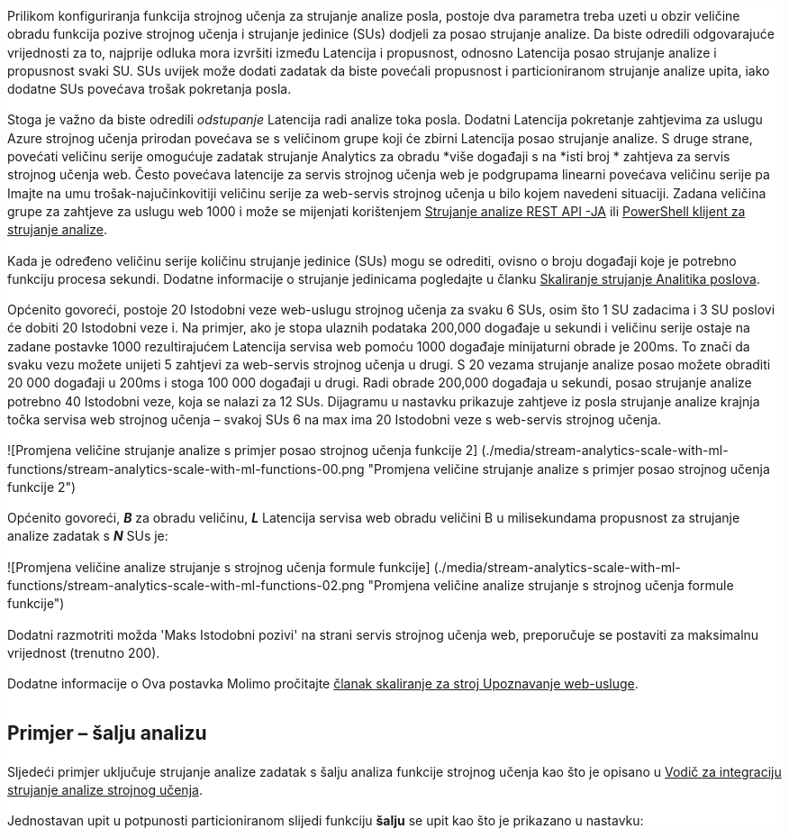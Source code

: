 Prilikom konfiguriranja funkcija strojnog učenja za strujanje analize posla, postoje dva parametra treba uzeti u obzir veličine obradu funkcija pozive strojnog učenja i strujanje jedinice (SUs) dodjeli za posao strujanje analize. Da biste odredili odgovarajuće vrijednosti za to, najprije odluka mora izvršiti između Latencija i propusnost, odnosno Latencija posao strujanje analize i propusnost svaki SU. SUs uvijek može dodati zadatak da biste povećali propusnost i particioniranom strujanje analize upita, iako dodatne SUs povećava trošak pokretanja posla.

Stoga je važno da biste odredili *odstupanje* Latencija radi analize toka posla. Dodatni Latencija pokretanje zahtjevima za uslugu Azure strojnog učenja prirodan povećava se s veličinom grupe koji će zbirni Latencija posao strujanje analize. S druge strane, povećati veličinu serije omogućuje zadatak strujanje Analytics za obradu *više događaji s na *isti broj * zahtjeva za servis strojnog učenja web. Često povećava latencije za servis strojnog učenja web je podgrupama linearni povećava veličinu serije pa Imajte na umu trošak-najučinkovitiji veličinu serije za web-servis strojnog učenja u bilo kojem navedeni situaciji. Zadana veličina grupe za zahtjeve za uslugu web 1000 i može se mijenjati korištenjem [Strujanje analize REST API -JA](https://msdn.microsoft.com/library/mt653706.aspx "Strujanje analize REST API -JA") ili [PowerShell klijent za strujanje analize](stream-analytics-monitor-and-manage-jobs-use-powershell.md "PowerShell klijent za strujanje analize").

Kada je određeno veličinu serije količinu strujanje jedinice (SUs) mogu se odrediti, ovisno o broju događaji koje je potrebno funkciju procesa sekundi. Dodatne informacije o strujanje jedinicama pogledajte u članku [Skaliranje strujanje Analitika poslova](stream-analytics-scale-jobs.md#configuring-streaming-units).

Općenito govoreći, postoje 20 Istodobni veze web-uslugu strojnog učenja za svaku 6 SUs, osim što 1 SU zadacima i 3 SU poslovi će dobiti 20 Istodobni veze i.  Na primjer, ako je stopa ulaznih podataka 200,000 događaje u sekundi i veličinu serije ostaje na zadane postavke 1000 rezultirajućem Latencija servisa web pomoću 1000 događaje minijaturni obrade je 200ms. To znači da svaku vezu možete unijeti 5 zahtjevi za web-servis strojnog učenja u drugi. S 20 vezama strujanje analize posao možete obraditi 20 000 događaji u 200ms i stoga 100 000 događaji u drugi. Radi obrade 200,000 događaja u sekundi, posao strujanje analize potrebno 40 Istodobni veze, koja se nalazi za 12 SUs. Dijagramu u nastavku prikazuje zahtjeve iz posla strujanje analize krajnja točka servisa web strojnog učenja – svakoj SUs 6 na max ima 20 Istodobni veze s web-servis strojnog učenja.

![Promjena veličine strujanje analize s primjer posao strojnog učenja funkcije 2] (./media/stream-analytics-scale-with-ml-functions/stream-analytics-scale-with-ml-functions-00.png "Promjena veličine strujanje analize s primjer posao strojnog učenja funkcije 2")

Općenito govoreći, ***B*** za obradu veličinu, ***L*** Latencija servisa web obradu veličini B u milisekundama propusnost za strujanje analize zadatak s ***N*** SUs je:

![Promjena veličine analize strujanje s strojnog učenja formule funkcije] (./media/stream-analytics-scale-with-ml-functions/stream-analytics-scale-with-ml-functions-02.png "Promjena veličine analize strujanje s strojnog učenja formule funkcije")

Dodatni razmotriti možda 'Maks Istodobni pozivi' na strani servis strojnog učenja web, preporučuje se postaviti za maksimalnu vrijednost (trenutno 200).

Dodatne informacije o Ova postavka Molimo pročitajte [članak skaliranje za stroj Upoznavanje web-usluge](../machine-learning/machine-learning-scaling-webservice.md).

## <a name="example--sentiment-analysis"></a>Primjer – šalju analizu

Sljedeći primjer uključuje strujanje analize zadatak s šalju analiza funkcije strojnog učenja kao što je opisano u [Vodič za integraciju strujanje analize strojnog učenja](stream-analytics-machine-learning-integration-tutorial.md).

Jednostavan upit u potpunosti particioniranom slijedi funkciju **šalju** se upit kao što je prikazano u nastavku:
